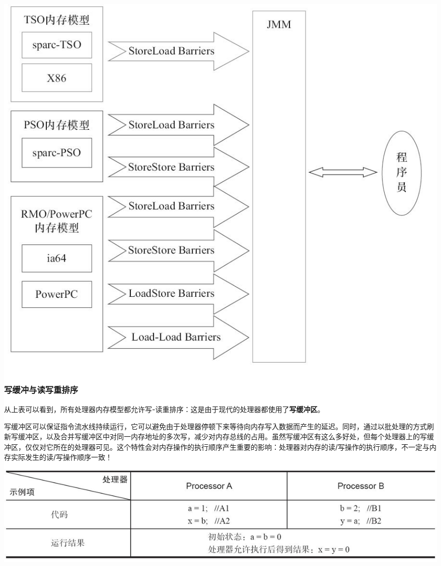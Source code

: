 ![JMM插入内存屏障的示意图](imgs/JMM%E6%8F%92%E5%85%A5%E5%86%85%E5%AD%98%E5%B1%8F%E9%9A%9C%E7%9A%84%E7%A4%BA%E6%84%8F%E5%9B%BE.png)

### 写缓冲与读写重排序

从上表可以看到，所有处理器内存模型都允许写-读重排序：这是由于现代的处理器都使用了**写缓冲区**。

写缓冲区可以保证指令流水线持续运行，它可以避免由于处理器停顿下来等待向内存写入数据而产生的延迟。同时，通过以批处理的方式刷新写缓冲区，以及合并写缓冲区中对同一内存地址的多次写，减少对内存总线的占用。虽然写缓冲区有这么多好处，但每个处理器上的写缓冲区，仅仅对它所在的处理器可见。这个特性会对内存操作的执行顺序产生重要的影响：处理器对内存的读/写操作的执行顺序，不一定与内存实际发生的读/写操作顺序一致！

![写缓冲执行结果](imgs/%E5%86%99%E7%BC%93%E5%86%B2%E6%89%A7%E8%A1%8C%E7%BB%93%E6%9E%9C.png)